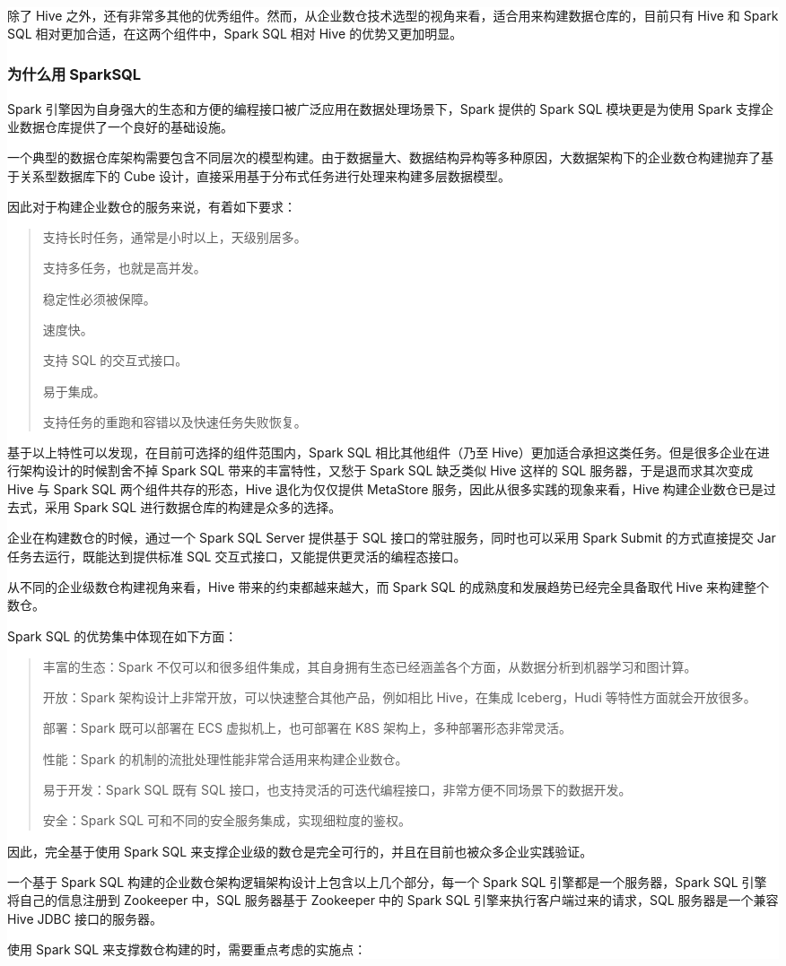 除了 Hive 之外，还有非常多其他的优秀组件。然而，从企业数仓技术选型的视角来看，适合用来构建数据仓库的，目前只有 Hive 和 Spark SQL 相对更加合适，在这两个组件中，Spark SQL
相对 Hive 的优势又更加明显。

### 为什么用 SparkSQL

Spark 引擎因为自身强大的生态和方便的编程接口被广泛应用在数据处理场景下，Spark 提供的 Spark SQL 模块更是为使用 Spark 支撑企业数据仓库提供了一个良好的基础设施。

一个典型的数据仓库架构需要包含不同层次的模型构建。由于数据量大、数据结构异构等多种原因，大数据架构下的企业数仓构建抛弃了基于关系型数据库下的 Cube
设计，直接采用基于分布式任务进行处理来构建多层数据模型。

因此对于构建企业数仓的服务来说，有着如下要求：

> 支持长时任务，通常是小时以上，天级别居多。
>
> 支持多任务，也就是高并发。
>
> 稳定性必须被保障。
>
> 速度快。
>
> 支持 SQL 的交互式接口。
>
> 易于集成。
>
> 支持任务的重跑和容错以及快速任务失败恢复。

基于以上特性可以发现，在目前可选择的组件范围内，Spark SQL 相比其他组件（乃至 Hive）更加适合承担这类任务。但是很多企业在进行架构设计的时候割舍不掉 Spark SQL
带来的丰富特性，又愁于 Spark SQL 缺乏类似 Hive 这样的 SQL 服务器，于是退而求其次变成 Hive 与 Spark SQL 两个组件共存的形态，Hive 退化为仅仅提供
MetaStore 服务，因此从很多实践的现象来看，Hive 构建企业数仓已是过去式，采用 Spark SQL 进行数据仓库的构建是众多的选择。

企业在构建数仓的时候，通过一个 Spark SQL Server 提供基于 SQL 接口的常驻服务，同时也可以采用 Spark Submit 的方式直接提交 Jar 任务去运行，既能达到提供标准
SQL 交互式接口，又能提供更灵活的编程态接口。

从不同的企业级数仓构建视角来看，Hive 带来的约束都越来越大，而 Spark SQL 的成熟度和发展趋势已经完全具备取代 Hive 来构建整个数仓。

Spark SQL 的优势集中体现在如下方面：

> 丰富的生态：Spark 不仅可以和很多组件集成，其自身拥有生态已经涵盖各个方面，从数据分析到机器学习和图计算。
>
> 开放：Spark 架构设计上非常开放，可以快速整合其他产品，例如相比 Hive，在集成 Iceberg，Hudi 等特性方面就会开放很多。
>
> 部署：Spark 既可以部署在 ECS 虚拟机上，也可部署在 K8S 架构上，多种部署形态非常灵活。
>
> 性能：Spark 的机制的流批处理性能非常合适用来构建企业数仓。
>
> 易于开发：Spark SQL 既有 SQL 接口，也支持灵活的可迭代编程接口，非常方便不同场景下的数据开发。
>
> 安全：Spark SQL 可和不同的安全服务集成，实现细粒度的鉴权。

因此，完全基于使用 Spark SQL 来支撑企业级的数仓是完全可行的，并且在目前也被众多企业实践验证。

一个基于 Spark SQL 构建的企业数仓架构逻辑架构设计上包含以上几个部分，每一个 Spark SQL 引擎都是一个服务器，Spark SQL 引擎将自己的信息注册到 Zookeeper
中，SQL 服务器基于 Zookeeper 中的 Spark SQL 引擎来执行客户端过来的请求，SQL 服务器是一个兼容 Hive JDBC 接口的服务器。

使用 Spark SQL 来支撑数仓构建的时，需要重点考虑的实施点：
